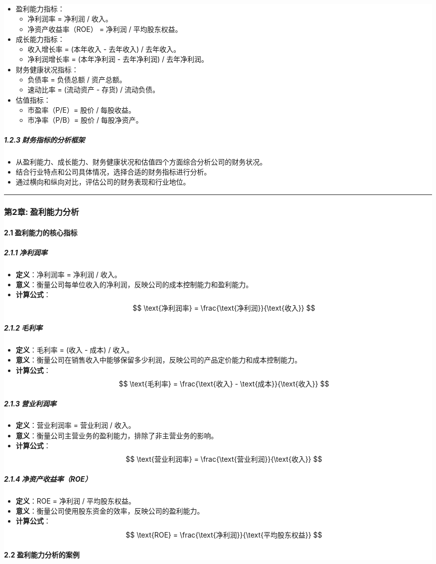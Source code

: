 - 盈利能力指标：
  - 净利润率 = 净利润 / 收入。
  - 净资产收益率（ROE） = 净利润 / 平均股东权益。
- 成长能力指标：
  - 收入增长率 = (本年收入 - 去年收入) / 去年收入。
  - 净利润增长率 = (本年净利润 - 去年净利润) / 去年净利润。
- 财务健康状况指标：
  - 负债率 = 负债总额 / 资产总额。
  - 速动比率 = (流动资产 - 存货) / 流动负债。
- 估值指标：
  - 市盈率（P/E）= 股价 / 每股收益。
  - 市净率（P/B）= 股价 / 每股净资产。

##### 1.2.3 财务指标的分析框架

- 从盈利能力、成长能力、财务健康状况和估值四个方面综合分析公司的财务状况。
- 结合行业特点和公司具体情况，选择合适的财务指标进行分析。
- 通过横向和纵向对比，评估公司的财务表现和行业地位。

---

### 第2章: 盈利能力分析

#### 2.1 盈利能力的核心指标

##### 2.1.1 净利润率

- **定义**：净利润率 = 净利润 / 收入。
- **意义**：衡量公司每单位收入的净利润，反映公司的成本控制能力和盈利能力。
- **计算公式**：
  $$ \text{净利润率} = \frac{\text{净利润}}{\text{收入}} $$

##### 2.1.2 毛利率

- **定义**：毛利率 = (收入 - 成本) / 收入。
- **意义**：衡量公司在销售收入中能够保留多少利润，反映公司的产品定价能力和成本控制能力。
- **计算公式**：
  $$ \text{毛利率} = \frac{\text{收入} - \text{成本}}{\text{收入}} $$

##### 2.1.3 营业利润率

- **定义**：营业利润率 = 营业利润 / 收入。
- **意义**：衡量公司主营业务的盈利能力，排除了非主营业务的影响。
- **计算公式**：
  $$ \text{营业利润率} = \frac{\text{营业利润}}{\text{收入}} $$

##### 2.1.4 净资产收益率（ROE）

- **定义**：ROE = 净利润 / 平均股东权益。
- **意义**：衡量公司使用股东资金的效率，反映公司的盈利能力。
- **计算公式**：
  $$ \text{ROE} = \frac{\text{净利润}}{\text{平均股东权益}} $$

#### 2.2 盈利能力分析的案例
